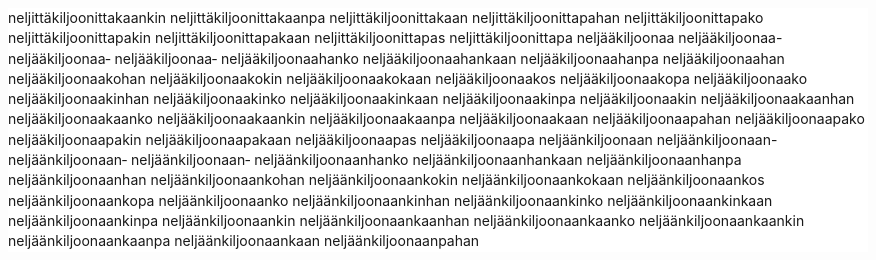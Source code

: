 neljittäkiljoonittakaankin
neljittäkiljoonittakaanpa
neljittäkiljoonittakaan
neljittäkiljoonittapahan
neljittäkiljoonittapako
neljittäkiljoonittapakin
neljittäkiljoonittapakaan
neljittäkiljoonittapas
neljittäkiljoonittapa
neljääkiljoonaa
neljääkiljoonaa-
neljääkiljoonaa‐
neljääkiljoonaa‑
neljääkiljoonaahanko
neljääkiljoonaahankaan
neljääkiljoonaahanpa
neljääkiljoonaahan
neljääkiljoonaakohan
neljääkiljoonaakokin
neljääkiljoonaakokaan
neljääkiljoonaakos
neljääkiljoonaakopa
neljääkiljoonaako
neljääkiljoonaakinhan
neljääkiljoonaakinko
neljääkiljoonaakinkaan
neljääkiljoonaakinpa
neljääkiljoonaakin
neljääkiljoonaakaanhan
neljääkiljoonaakaanko
neljääkiljoonaakaankin
neljääkiljoonaakaanpa
neljääkiljoonaakaan
neljääkiljoonaapahan
neljääkiljoonaapako
neljääkiljoonaapakin
neljääkiljoonaapakaan
neljääkiljoonaapas
neljääkiljoonaapa
neljäänkiljoonaan
neljäänkiljoonaan-
neljäänkiljoonaan‐
neljäänkiljoonaan‑
neljäänkiljoonaanhanko
neljäänkiljoonaanhankaan
neljäänkiljoonaanhanpa
neljäänkiljoonaanhan
neljäänkiljoonaankohan
neljäänkiljoonaankokin
neljäänkiljoonaankokaan
neljäänkiljoonaankos
neljäänkiljoonaankopa
neljäänkiljoonaanko
neljäänkiljoonaankinhan
neljäänkiljoonaankinko
neljäänkiljoonaankinkaan
neljäänkiljoonaankinpa
neljäänkiljoonaankin
neljäänkiljoonaankaanhan
neljäänkiljoonaankaanko
neljäänkiljoonaankaankin
neljäänkiljoonaankaanpa
neljäänkiljoonaankaan
neljäänkiljoonaanpahan